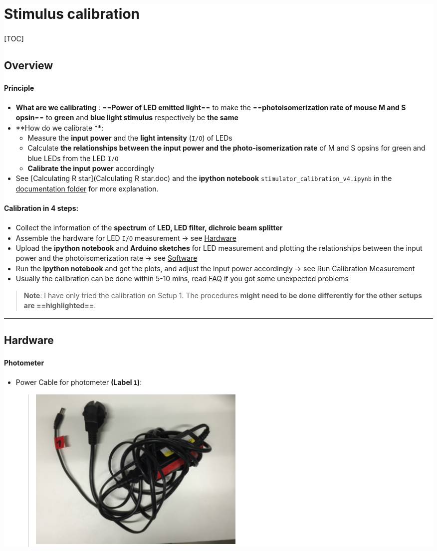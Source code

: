 # Stimulus calibration

[TOC]

## Overview

#### Principle

* **What are we calibrating** : ==**Power of LED emitted light**== to make the ==**photoisomerization rate of mouse M and S opsin**== to **green** and **blue light stimulus** respectively be **the same**
* **How do we calibrate **:  
  * Measure the **input power** and the **light intensity** (`I/O`) of LEDs
  * Calculate **the relationships between the input power and the photo-isomerization rate** of M and S opsins for green and blue LEDs from the LED `I/O`
  * **Calibrate the input power** accordingly
* See [Calculating R star](Calculating R star.doc) and the **ipython notebook** `stimulator_calibration_v4.ipynb` in the [documentation folder](..\documentation) for more explanation.

#### Calibration in  4 steps:

* Collect the information of the **spectrum** of **LED, LED filter, dichroic beam splitter**
* Assemble the hardware for LED `I/O` measurement → see [Hardware](#Hardware)
* Upload the **ipython notebook** and **Arduino sketches** for LED measurement and plotting the relationships between the input power and the photoisomerization rate → see [Software](#Software)
* Run the **ipython notebook** and get the plots, and adjust the input power accordingly → see [Run Calibration Measurement](#Run-Calibration-Measurement)
* Usually the calibration can be done within 5-10 mins, read [FAQ](#FAQ) if you got some unexpected problems

> **Note**: I have only tried the calibration on Setup 1. The procedures **might need to be done differently for the other setups are ==highlighted==**.



---

## Hardware



#### Photometer

- Power Cable for photometer **(Label `1`)**: 

  >  <img src="pic\IMG_4951.PNG" height="300px"> 

